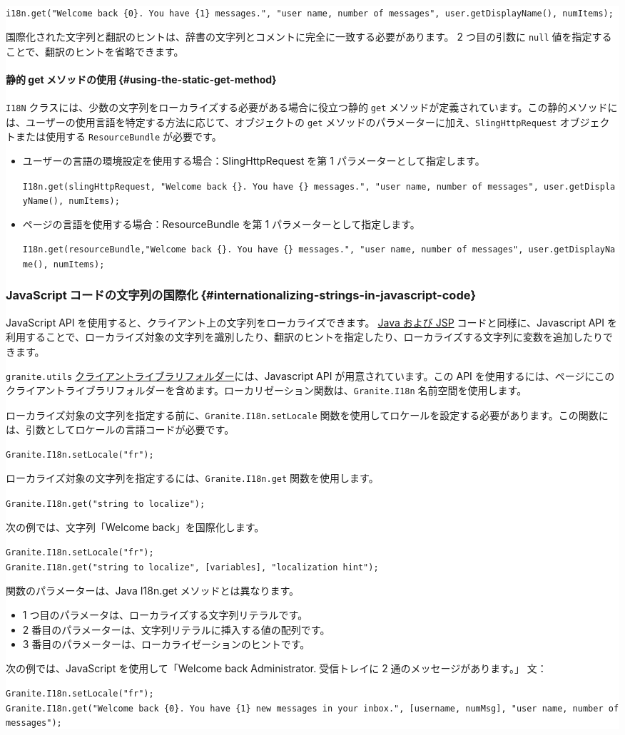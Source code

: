 ```xml
i18n.get("Welcome back {0}. You have {1} messages.", "user name, number of messages", user.getDisplayName(), numItems); 
```

国際化された文字列と翻訳のヒントは、辞書の文字列とコメントに完全に一致する必要があります。 2 つ目の引数に `null` 値を指定することで、翻訳のヒントを省略できます。

#### 静的 get メソッドの使用 {#using-the-static-get-method}

`I18N` クラスには、少数の文字列をローカライズする必要がある場合に役立つ静的 `get` メソッドが定義されています。この静的メソッドには、ユーザーの使用言語を特定する方法に応じて、オブジェクトの `get` メソッドのパラメーターに加え、`SlingHttpRequest` オブジェクトまたは使用する `ResourceBundle` が必要です。

* ユーザーの言語の環境設定を使用する場合：SlingHttpRequest を第 1 パラメーターとして指定します。

   `I18n.get(slingHttpRequest, "Welcome back {}. You have {} messages.", "user name, number of messages", user.getDisplayName(), numItems);`
* ページの言語を使用する場合：ResourceBundle を第 1 パラメーターとして指定します。

   `I18n.get(resourceBundle,"Welcome back {}. You have {} messages.", "user name, number of messages", user.getDisplayName(), numItems);`

### JavaScript コードの文字列の国際化 {#internationalizing-strings-in-javascript-code}

JavaScript API を使用すると、クライアント上の文字列をローカライズできます。 [Java および JSP](#internationalizing-strings-in-java-and-jsp-code) コードと同様に、Javascript API を利用することで、ローカライズ対象の文字列を識別したり、翻訳のヒントを指定したり、ローカライズする文字列に変数を追加したりできます。

`granite.utils` [クライアントライブラリフォルダー](/help/sites-developing/clientlibs.md)には、Javascript API が用意されています。この API を使用するには、ページにこのクライアントライブラリフォルダーを含めます。ローカリゼーション関数は、`Granite.I18n` 名前空間を使用します。

ローカライズ対象の文字列を指定する前に、`Granite.I18n.setLocale` 関数を使用してロケールを設定する必要があります。この関数には、引数としてロケールの言語コードが必要です。

```
Granite.I18n.setLocale("fr");
```

ローカライズ対象の文字列を指定するには、`Granite.I18n.get` 関数を使用します。

```
Granite.I18n.get("string to localize");
```

次の例では、文字列「Welcome back」を国際化します。

```
Granite.I18n.setLocale("fr");
Granite.I18n.get("string to localize", [variables], "localization hint");
```

関数のパラメーターは、Java I18n.get メソッドとは異なります。

* 1 つ目のパラメータは、ローカライズする文字列リテラルです。
* 2 番目のパラメーターは、文字列リテラルに挿入する値の配列です。
* 3 番目のパラメーターは、ローカライゼーションのヒントです。

次の例では、JavaScript を使用して「Welcome back Administrator. 受信トレイに 2 通のメッセージがあります。」 文：

```
Granite.I18n.setLocale("fr");
Granite.I18n.get("Welcome back {0}. You have {1} new messages in your inbox.", [username, numMsg], "user name, number of messages");
```
